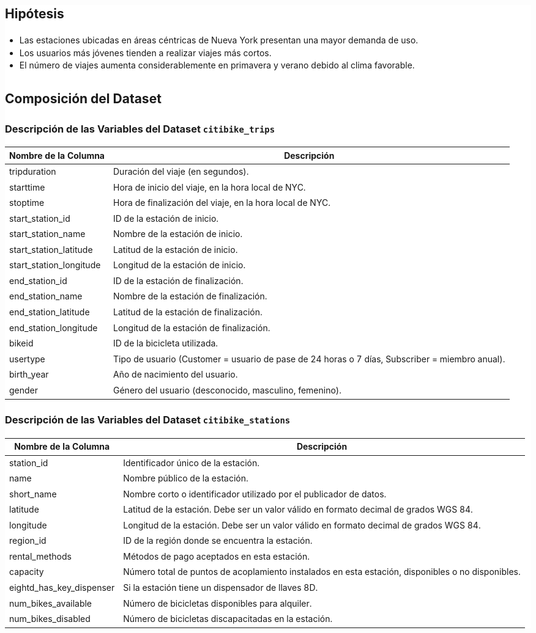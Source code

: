 ## Hipótesis

- Las estaciones ubicadas en áreas céntricas de Nueva York presentan una mayor demanda de uso.
- Los usuarios más jóvenes tienden a realizar viajes más cortos.
- El número de viajes aumenta considerablemente en primavera y verano debido al clima favorable.

## Composición del Dataset

### Descripción de las Variables del Dataset `citibike_trips`

| Nombre de la Columna        | Descripción                                                                                                                    |
|-----------------------------|--------------------------------------------------------------------------------------------------------------------------------|
| tripduration                | Duración del viaje (en segundos).                                                                                               |
| starttime                   | Hora de inicio del viaje, en la hora local de NYC.                                                                              |
| stoptime                    | Hora de finalización del viaje, en la hora local de NYC.                                                                        |
| start_station_id            | ID de la estación de inicio.                                                                                                    |
| start_station_name          | Nombre de la estación de inicio.                                                                                                |
| start_station_latitude      | Latitud de la estación de inicio.                                                                                               |
| start_station_longitude     | Longitud de la estación de inicio.                                                                                              |
| end_station_id              | ID de la estación de finalización.                                                                                              |
| end_station_name            | Nombre de la estación de finalización.                                                                                          |
| end_station_latitude        | Latitud de la estación de finalización.                                                                                         |
| end_station_longitude       | Longitud de la estación de finalización.                                                                                        |
| bikeid                      | ID de la bicicleta utilizada.                                                                                                   |
| usertype                    | Tipo de usuario (Customer = usuario de pase de 24 horas o 7 días, Subscriber = miembro anual).                                   |
| birth_year                  | Año de nacimiento del usuario.                                                                                                  |
| gender                      | Género del usuario (desconocido, masculino, femenino).                                                                          |

### Descripción de las Variables del Dataset `citibike_stations`

| Nombre de la Columna        | Descripción                                                                                                                    |
|-----------------------------|--------------------------------------------------------------------------------------------------------------------------------|
| station_id                  | Identificador único de la estación.                                                                                            |
| name                        | Nombre público de la estación.                                                                                                |
| short_name                  | Nombre corto o identificador utilizado por el publicador de datos.                                                             |
| latitude                    | Latitud de la estación. Debe ser un valor válido en formato decimal de grados WGS 84.                                           |
| longitude                   | Longitud de la estación. Debe ser un valor válido en formato decimal de grados WGS 84.                                          |
| region_id                   | ID de la región donde se encuentra la estación.                                                                                |
| rental_methods              | Métodos de pago aceptados en esta estación.                                                                                    |
| capacity                    | Número total de puntos de acoplamiento instalados en esta estación, disponibles o no disponibles.                              |
| eightd_has_key_dispenser     | Si la estación tiene un dispensador de llaves 8D.                                                                              |
| num_bikes_available          | Número de bicicletas disponibles para alquiler.                                                                                |
| num_bikes_disabled           | Número de bicicletas discapacitadas en la estación.                                                                            |